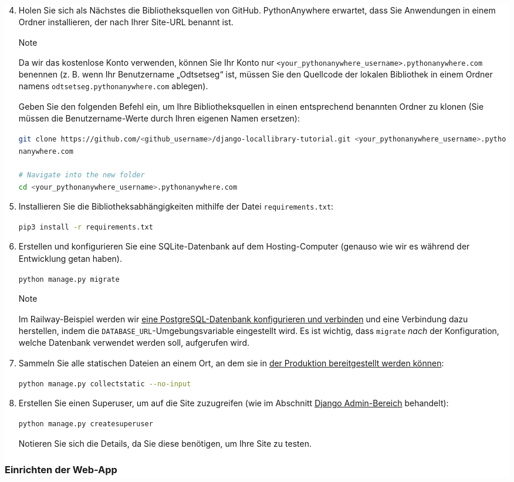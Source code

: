 4. Holen Sie sich als Nächstes die Bibliotheksquellen von GitHub.
   PythonAnywhere erwartet, dass Sie Anwendungen in einem Ordner installieren, der nach Ihrer Site-URL benannt ist.

   > [!NOTE]
   > Da wir das kostenlose Konto verwenden, können Sie Ihr Konto nur `<your_pythonanywhere_username>.pythonanywhere.com` benennen (z. B. wenn Ihr Benutzername „Odtsetseg“ ist, müssen Sie den Quellcode der lokalen Bibliothek in einem Ordner namens `odtsetseg.pythonanywhere.com` ablegen).

   Geben Sie den folgenden Befehl ein, um Ihre Bibliotheksquellen in einen entsprechend benannten Ordner zu klonen (Sie müssen die Benutzername-Werte durch Ihren eigenen Namen ersetzen):

   ```bash
   git clone https://github.com/<github_username>/django-locallibrary-tutorial.git <your_pythonanywhere_username>.pythonanywhere.com

   # Navigate into the new folder
   cd <your_pythonanywhere_username>.pythonanywhere.com
   ```

5. Installieren Sie die Bibliotheksabhängigkeiten mithilfe der Datei `requirements.txt`:

   ```bash
   pip3 install -r requirements.txt
   ```

6. Erstellen und konfigurieren Sie eine SQLite-Datenbank auf dem Hosting-Computer (genauso wie wir es während der Entwicklung getan haben).

   ```bash
   python manage.py migrate
   ```

   > [!NOTE]
   > Im Railway-Beispiel werden wir [eine PostgreSQL-Datenbank konfigurieren und verbinden](#erstellen_und_verbinden_sie_eine_postgresql-datenbank) und eine Verbindung dazu herstellen, indem die `DATABASE_URL`-Umgebungsvariable eingestellt wird.
   > Es ist wichtig, dass `migrate` _nach_ der Konfiguration, welche Datenbank verwendet werden soll, aufgerufen wird.

7. Sammeln Sie alle statischen Dateien an einem Ort, an dem sie in [der Produktion bereitgestellt werden können](#bereitstellen_statischer_dateien_in_der_produktion):

   ```bash
   python manage.py collectstatic --no-input
   ```

8. Erstellen Sie einen Superuser, um auf die Site zuzugreifen (wie im Abschnitt [Django Admin-Bereich](/de/docs/Learn_web_development/Extensions/Server-side/Django/Admin_site#creating_a_superuser) behandelt):

   ```bash
   python manage.py createsuperuser
   ```

   Notieren Sie sich die Details, da Sie diese benötigen, um Ihre Site zu testen.

### Einrichten der Web-App
